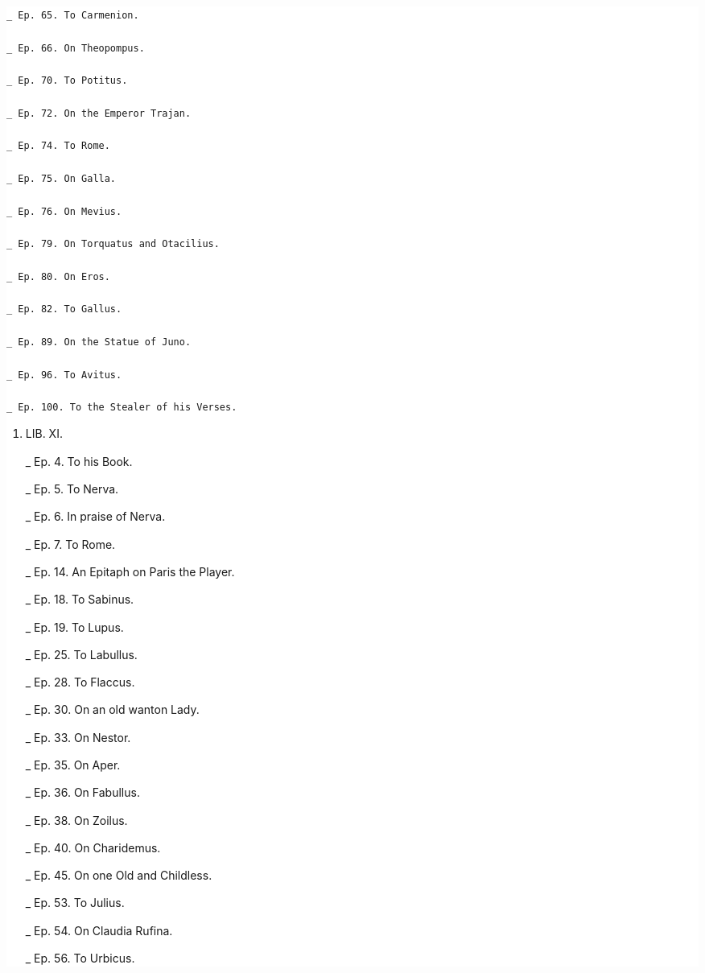     _ Ep. 65. To Carmenion.

    _ Ep. 66. On Theopompus.

    _ Ep. 70. To Potitus.

    _ Ep. 72. On the Emperor Trajan.

    _ Ep. 74. To Rome.

    _ Ep. 75. On Galla.

    _ Ep. 76. On Mevius.

    _ Ep. 79. On Torquatus and Otacilius.

    _ Ep. 80. On Eros.

    _ Ep. 82. To Gallus.

    _ Ep. 89. On the Statue of Juno.

    _ Ep. 96. To Avitus.

    _ Ep. 100. To the Stealer of his Verses.

1. LIB. XI.

    _ Ep. 4. To his Book.

    _ Ep. 5. To Nerva.

    _ Ep. 6. In praise of Nerva.

    _ Ep. 7. To Rome.

    _ Ep. 14. An Epitaph on Paris the Player.

    _ Ep. 18. To Sabinus.

    _ Ep. 19. To Lupus.

    _ Ep. 25. To Labullus.

    _ Ep. 28. To Flaccus.

    _ Ep. 30. On an old wanton Lady.

    _ Ep. 33. On Nestor.

    _ Ep. 35. On Aper.

    _ Ep. 36. On Fabullus.

    _ Ep. 38. On Zoilus.

    _ Ep. 40. On Charidemus.

    _ Ep. 45. On one Old and Childless.

    _ Ep. 53. To Julius.

    _ Ep. 54. On Claudia Rufina.

    _ Ep. 56. To Urbicus.
